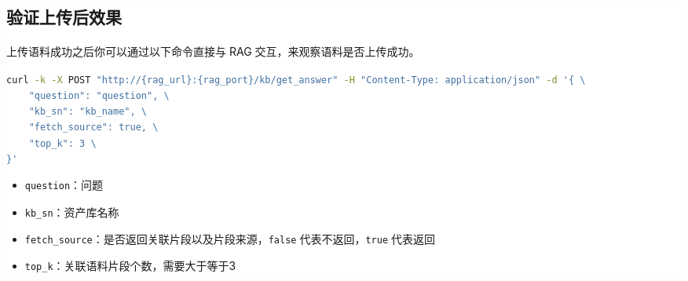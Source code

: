 ## 验证上传后效果

上传语料成功之后你可以通过以下命令直接与 RAG 交互，来观察语料是否上传成功。

```bash
curl -k -X POST "http://{rag_url}:{rag_port}/kb/get_answer" -H "Content-Type: application/json" -d '{ \
    "question": "question", \
    "kb_sn": "kb_name", \
    "fetch_source": true, \
    "top_k": 3 \
}'
```

- `question`：问题

- `kb_sn`：资产库名称

- `fetch_source`：是否返回关联片段以及片段来源，`false` 代表不返回，`true` 代表返回

- `top_k`：关联语料片段个数，需要大于等于3

